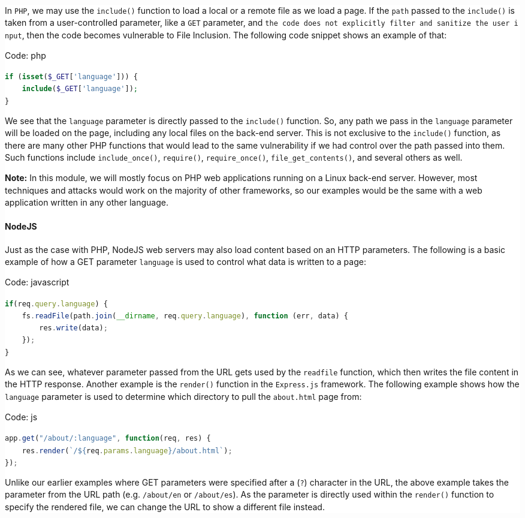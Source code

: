In `PHP`, we may use the `include()` function to load a local or a remote file as we load a page. If the `path` passed to the `include()` is taken from a user-controlled parameter, like a `GET` parameter, and `the code does not explicitly filter and sanitize the user input`, then the code becomes vulnerable to File Inclusion. The following code snippet shows an example of that:

Code: php

```php
if (isset($_GET['language'])) {
    include($_GET['language']);
}
```

We see that the `language` parameter is directly passed to the `include()` function. So, any path we pass in the `language` parameter will be loaded on the page, including any local files on the back-end server. This is not exclusive to the `include()` function, as there are many other PHP functions that would lead to the same vulnerability if we had control over the path passed into them. Such functions include `include_once()`, `require()`, `require_once()`, `file_get_contents()`, and several others as well.

**Note:** In this module, we will mostly focus on PHP web applications running on a Linux back-end server. However, most techniques and attacks would work on the majority of other frameworks, so our examples would be the same with a web application written in any other language.

#### NodeJS

Just as the case with PHP, NodeJS web servers may also load content based on an HTTP parameters. The following is a basic example of how a GET parameter `language` is used to control what data is written to a page:

Code: javascript

```javascript
if(req.query.language) {
    fs.readFile(path.join(__dirname, req.query.language), function (err, data) {
        res.write(data);
    });
}
```

As we can see, whatever parameter passed from the URL gets used by the `readfile` function, which then writes the file content in the HTTP response. Another example is the `render()` function in the `Express.js` framework. The following example shows how the `language` parameter is used to determine which directory to pull the `about.html` page from:

Code: js

```js
app.get("/about/:language", function(req, res) {
    res.render(`/${req.params.language}/about.html`);
});
```

Unlike our earlier examples where GET parameters were specified after a (`?`) character in the URL, the above example takes the parameter from the URL path (e.g. `/about/en` or `/about/es`). As the parameter is directly used within the `render()` function to specify the rendered file, we can change the URL to show a different file instead.
